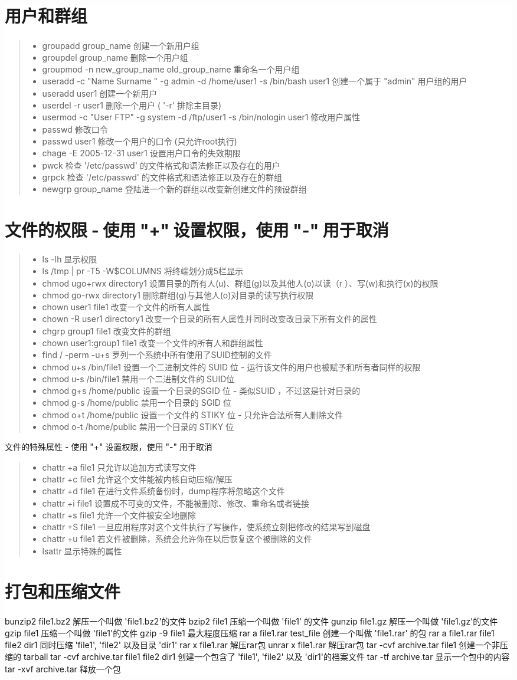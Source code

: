 

# 用户和群组 
>+ groupadd group_name 创建一个新用户组 
>+ groupdel group_name 删除一个用户组 
>+ groupmod -n new_group_name old_group_name 重命名一个用户组 
>+ useradd -c "Name Surname " -g admin -d /home/user1 -s /bin/bash user1 创建一个属于 "admin" 用户组的用户 
>+ useradd user1 创建一个新用户 
>+ userdel -r user1 删除一个用户 ( '-r' 排除主目录) 
>+ usermod -c "User FTP" -g system -d /ftp/user1 -s /bin/nologin user1 修改用户属性 
>+ passwd 修改口令 
>+ passwd user1 修改一个用户的口令 (只允许root执行) 
>+ chage -E 2005-12-31 user1 设置用户口令的失效期限 
>+ pwck 检查 '/etc/passwd' 的文件格式和语法修正以及存在的用户 
>+ grpck 检查 '/etc/passwd' 的文件格式和语法修正以及存在的群组 
>+ newgrp group_name 登陆进一个新的群组以改变新创建文件的预设群组 



# 文件的权限 - 使用 "+" 设置权限，使用 "-" 用于取消 
>+ ls -lh 显示权限 
>+ ls /tmp | pr -T5 -W$COLUMNS 将终端划分成5栏显示 
>+ chmod ugo+rwx directory1 设置目录的所有人(u)、群组(g)以及其他人(o)以读（r ）、写(w)和执行(x)的权限 
>+ chmod go-rwx directory1 删除群组(g)与其他人(o)对目录的读写执行权限 
>+ chown user1 file1 改变一个文件的所有人属性 
>+ chown -R user1 directory1 改变一个目录的所有人属性并同时改变改目录下所有文件的属性 
>+ chgrp group1 file1 改变文件的群组 
>+ chown user1:group1 file1 改变一个文件的所有人和群组属性 
>+ find / -perm -u+s 罗列一个系统中所有使用了SUID控制的文件 
>+ chmod u+s /bin/file1 设置一个二进制文件的 SUID 位 - 运行该文件的用户也被赋予和所有者同样的权限 
>+ chmod u-s /bin/file1 禁用一个二进制文件的 SUID位 
>+ chmod g+s /home/public 设置一个目录的SGID 位 - 类似SUID ，不过这是针对目录的 
>+ chmod g-s /home/public 禁用一个目录的 SGID 位 
>+ chmod o+t /home/public 设置一个文件的 STIKY 位 - 只允许合法所有人删除文件 
>+ chmod o-t /home/public 禁用一个目录的 STIKY 位 



文件的特殊属性 - 使用 "+" 设置权限，使用 "-" 用于取消 
>+ chattr +a file1 只允许以追加方式读写文件 
>+ chattr +c file1 允许这个文件能被内核自动压缩/解压 
>+ chattr +d file1 在进行文件系统备份时，dump程序将忽略这个文件 
>+ chattr +i file1 设置成不可变的文件，不能被删除、修改、重命名或者链接 
>+ chattr +s file1 允许一个文件被安全地删除 
>+ chattr +S file1 一旦应用程序对这个文件执行了写操作，使系统立刻把修改的结果写到磁盘 
>+ chattr +u file1 若文件被删除，系统会允许你在以后恢复这个被删除的文件 
>+ lsattr 显示特殊的属性 



# 打包和压缩文件 
bunzip2 file1.bz2 解压一个叫做 'file1.bz2'的文件 
bzip2 file1 压缩一个叫做 'file1' 的文件 
gunzip file1.gz 解压一个叫做 'file1.gz'的文件 
gzip file1 压缩一个叫做 'file1'的文件 
gzip -9 file1 最大程度压缩 
rar a file1.rar test_file 创建一个叫做 'file1.rar' 的包 
rar a file1.rar file1 file2 dir1 同时压缩 'file1', 'file2' 以及目录 'dir1' 
rar x file1.rar 解压rar包 
unrar x file1.rar 解压rar包 
tar -cvf archive.tar file1 创建一个非压缩的 tarball 
tar -cvf archive.tar file1 file2 dir1 创建一个包含了 'file1', 'file2' 以及 'dir1'的档案文件 
tar -tf archive.tar 显示一个包中的内容 
tar -xvf archive.tar 释放一个包 